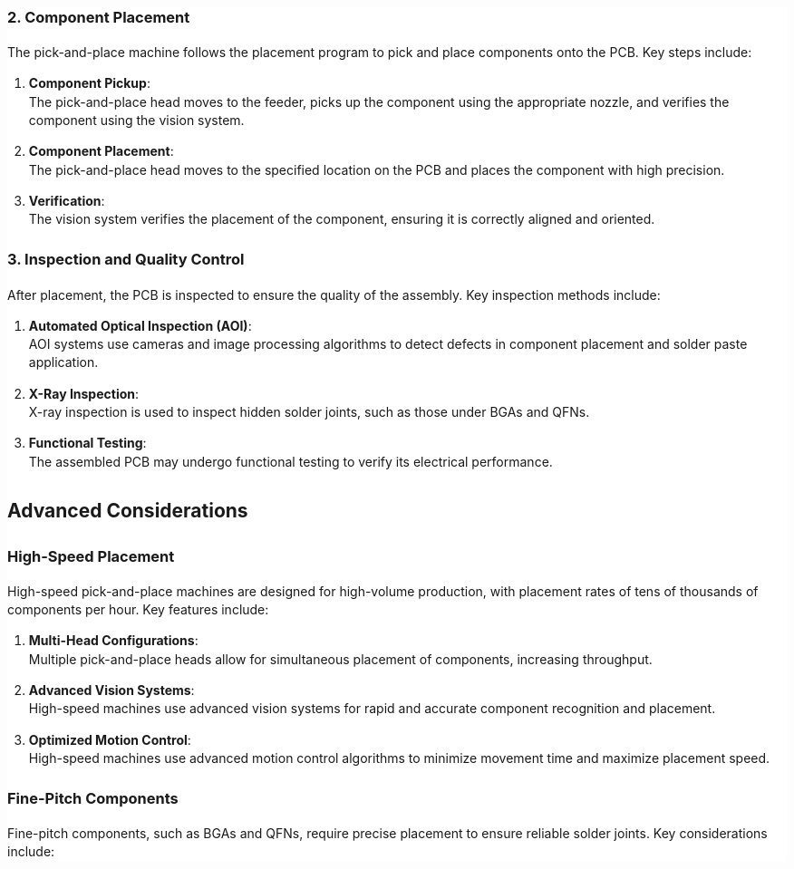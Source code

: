 ### 2. Component Placement

The pick-and-place machine follows the placement program to pick and place components onto the PCB. Key steps include:

1. **Component Pickup**:  
   The pick-and-place head moves to the feeder, picks up the component using the appropriate nozzle, and verifies the component using the vision system.

2. **Component Placement**:  
   The pick-and-place head moves to the specified location on the PCB and places the component with high precision.

3. **Verification**:  
   The vision system verifies the placement of the component, ensuring it is correctly aligned and oriented.

### 3. Inspection and Quality Control

After placement, the PCB is inspected to ensure the quality of the assembly. Key inspection methods include:

1. **Automated Optical Inspection (AOI)**:  
   AOI systems use cameras and image processing algorithms to detect defects in component placement and solder paste application.

2. **X-Ray Inspection**:  
   X-ray inspection is used to inspect hidden solder joints, such as those under BGAs and QFNs.

3. **Functional Testing**:  
   The assembled PCB may undergo functional testing to verify its electrical performance.

## Advanced Considerations

### High-Speed Placement

High-speed pick-and-place machines are designed for high-volume production, with placement rates of tens of thousands of components per hour. Key features include:

1. **Multi-Head Configurations**:  
   Multiple pick-and-place heads allow for simultaneous placement of components, increasing throughput.

2. **Advanced Vision Systems**:  
   High-speed machines use advanced vision systems for rapid and accurate component recognition and placement.

3. **Optimized Motion Control**:  
   High-speed machines use advanced motion control algorithms to minimize movement time and maximize placement speed.

### Fine-Pitch Components

Fine-pitch components, such as BGAs and QFNs, require precise placement to ensure reliable solder joints. Key considerations include:
